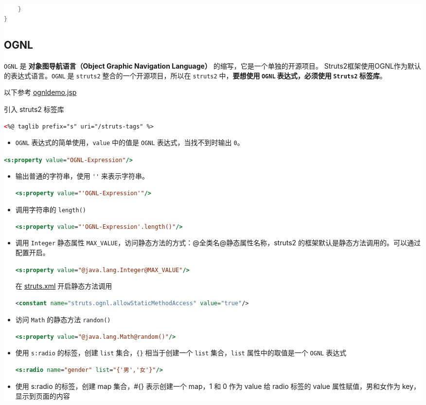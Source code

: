   ```java
      }
  }
  ```

## <a name="ognl" style="text-decoration:none">OGNL</a>

`OGNL` 是 **对象图导航语言（Object Graphic Navigation Language）** 的缩写，它是一个单独的开源项目。 Struts2框架使用OGNL作为默认的表达式语言。`OGNL` 是 `struts2` 整合的一个开源项目，所以在 `struts2` 中，**要想使用 `OGNL` 表达式，必须使用 `Struts2` 标签库**。

以下参考 [ognldemo.jsp](web/ognldemo.jsp)

引入 struts2 标签库

```xml
<%@ taglib prefix="s" uri="/struts-tags" %>
```

*  `OGNL` 表达式的简单使用，`value` 中的值是 `OGNL` 表达式，当找不到时输出 `0`。

  ```jsp
  <s:property value="OGNL-Expression"/>
  ```

* 输出普通的字符串，使用 `''` 来表示字符串。

  ```jsp
  <s:property value="'OGNL-Expression'"/>
  ```

* 调用字符串的 `length()`

  ```jsp
  <s:property value="'OGNL-Expression'.length()"/>
  ```

* 调用 `Integer` 静态属性 `MAX_VALUE`，访问静态方法的方式：@全类名@静态属性名称，struts2 的框架默认是静态方法调用的。可以通过配置开启。

  ```jsp
  <s:property value="@java.lang.Integer@MAX_VALUE"/>
  ```

  在 [struts.xml](src/main/resources/struts.xml) 开启静态方法调用

  ```xml
  <constant name="struts.ognl.allowStaticMethodAccess" value="true"/>
  ```

  

* 访问 `Math` 的静态方法 `randon()`

  ```jsp
  <s:property value="@java.lang.Math@random()"/>
  ```

* 使用 `s:radio` 的标签，创建 `list` 集合，`{}` 相当于创建一个 `list` 集合，`list` 属性中的取值是一个 `OGNL` 表达式

  ```jsp
  <s:radio name="gender" list="{'男','女'}"/>
  ```

* 使用 s:radio 的标签，创建 map 集合，#{} 表示创建一个 map，1 和 0 作为 value 给 radio 标签的 value 属性赋值，男和女作为 key，显示到页面的内容
